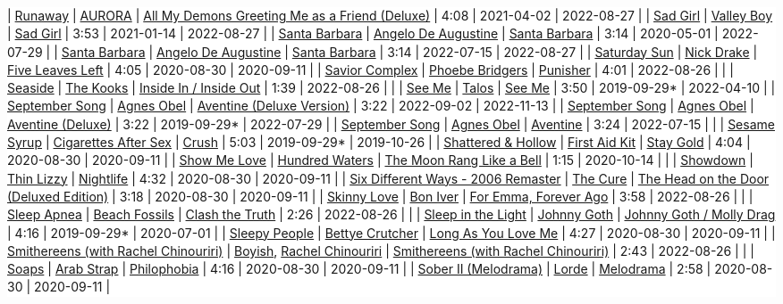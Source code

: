 | [Runaway](https://open.spotify.com/track/0TCmhnbMpw5zwPsTvlXTJi) | [AURORA](https://open.spotify.com/artist/1WgXqy2Dd70QQOU7Ay074N) | [All My Demons Greeting Me as a Friend \(Deluxe\)](https://open.spotify.com/album/0ltlJlYNzuXoMMv7fie9D9) | 4:08 | 2021-04-02 | 2022-08-27 |
| [Sad Girl](https://open.spotify.com/track/5jULuJettXzlqIxKnrvxgi) | [Valley Boy](https://open.spotify.com/artist/46VzbEZDkCQKJX3o4g8gMD) | [Sad Girl](https://open.spotify.com/album/0ZO7XpGugFXslg2rshL81Y) | 3:53 | 2021-01-14 | 2022-08-27 |
| [Santa Barbara](https://open.spotify.com/track/0v6lbGn9fC1YEa7WQZjFNX) | [Angelo De Augustine](https://open.spotify.com/artist/0W79ONUwHoehEib1nRXlmi) | [Santa Barbara](https://open.spotify.com/album/3uyniBJKkgZfYsM25bBa8T) | 3:14 | 2020-05-01 | 2022-07-29 |
| [Santa Barbara](https://open.spotify.com/track/4yuVmMynbF6qBDsT3w6aXy) | [Angelo De Augustine](https://open.spotify.com/artist/0W79ONUwHoehEib1nRXlmi) | [Santa Barbara](https://open.spotify.com/album/24TRZ0557IVU06q4TaYgNI) | 3:14 | 2022-07-15 | 2022-08-27 |
| [Saturday Sun](https://open.spotify.com/track/1drLQNS9D5z9lBP4DbtO2R) | [Nick Drake](https://open.spotify.com/artist/5c3GLXai8YOMid29ZEuR9y) | [Five Leaves Left](https://open.spotify.com/album/7IpcJbVxLLEfW0KXB7ndE2) | 4:05 | 2020-08-30 | 2020-09-11 |
| [Savior Complex](https://open.spotify.com/track/5BN59BDczcpxstFKILIH0q) | [Phoebe Bridgers](https://open.spotify.com/artist/1r1uxoy19fzMxunt3ONAkG) | [Punisher](https://open.spotify.com/album/6Pp6qGEywDdofgFC1oFbSH) | 4:01 | 2022-08-26 |  |
| [Seaside](https://open.spotify.com/track/0QCuMBeqdWkwFUTO1WlAjH) | [The Kooks](https://open.spotify.com/artist/1GLtl8uqKmnyCWxHmw9tL4) | [Inside In / Inside Out](https://open.spotify.com/album/4MhInH4XT7ReDV5fCZjaSz) | 1:39 | 2022-08-26 |  |
| [See Me](https://open.spotify.com/track/4akuE3uBD4t5HTXaAEm88t) | [Talos](https://open.spotify.com/artist/5pdzKTGQAcRcxDOfN4mXSc) | [See Me](https://open.spotify.com/album/3dxbBloSBjw2C9uiVKm5tD) | 3:50 | 2019-09-29\* | 2022-04-10 |
| [September Song](https://open.spotify.com/track/4QARRJYi9JQWPkCdAUvs0G) | [Agnes Obel](https://open.spotify.com/artist/1rKrEdI6GKirxWHxIUPYms) | [Aventine \(Deluxe Version\)](https://open.spotify.com/album/7dT5E8IB9rm7w1oo4Ma13X) | 3:22 | 2022-09-02 | 2022-11-13 |
| [September Song](https://open.spotify.com/track/6SctHYL0HaQ5hFpUxXULYa) | [Agnes Obel](https://open.spotify.com/artist/1rKrEdI6GKirxWHxIUPYms) | [Aventine \(Deluxe\)](https://open.spotify.com/album/4YRVYUznqfl3xjodAZA4tt) | 3:22 | 2019-09-29\* | 2022-07-29 |
| [September Song](https://open.spotify.com/track/2EuqgpA1cTC95AQUgCcZHk) | [Agnes Obel](https://open.spotify.com/artist/1rKrEdI6GKirxWHxIUPYms) | [Aventine](https://open.spotify.com/album/6QvHf4M3JDX90qtX3XclDb) | 3:24 | 2022-07-15 |  |
| [Sesame Syrup](https://open.spotify.com/track/73ROvjXlrsrDcNmCurwWOF) | [Cigarettes After Sex](https://open.spotify.com/artist/1QAJqy2dA3ihHBFIHRphZj) | [Crush](https://open.spotify.com/album/5m3edD6VcJ23DxiLPwjDaB) | 5:03 | 2019-09-29\* | 2019-10-26 |
| [Shattered & Hollow](https://open.spotify.com/track/2RuT0bwvNrCOPey7afGpVW) | [First Aid Kit](https://open.spotify.com/artist/21egYD1eInY6bGFcniCRT1) | [Stay Gold](https://open.spotify.com/album/6toF7GAattD7gLgqKbY8f9) | 4:04 | 2020-08-30 | 2020-09-11 |
| [Show Me Love](https://open.spotify.com/track/07KMQNsSXfWJjOzFzwNWoE) | [Hundred Waters](https://open.spotify.com/artist/108ugtkRFQzP9nGgNiyERO) | [The Moon Rang Like a Bell](https://open.spotify.com/album/5TclsFNhJ3vy0rfDrGnn8r) | 1:15 | 2020-10-14 |  |
| [Showdown](https://open.spotify.com/track/7kSPVqnvUenYmuROkZzPhI) | [Thin Lizzy](https://open.spotify.com/artist/6biWAmrHyiMkX49LkycGqQ) | [Nightlife](https://open.spotify.com/album/5ssxOLX2DiuNolOe0P3V70) | 4:32 | 2020-08-30 | 2020-09-11 |
| [Six Different Ways \- 2006 Remaster](https://open.spotify.com/track/24W113iYyDEa2d6lqfgikX) | [The Cure](https://open.spotify.com/artist/7bu3H8JO7d0UbMoVzbo70s) | [The Head on the Door \(Deluxed Edition\)](https://open.spotify.com/album/4Uq47onfCEj5en94jpHovk) | 3:18 | 2020-08-30 | 2020-09-11 |
| [Skinny Love](https://open.spotify.com/track/3B3eOgLJSqPEA0RfboIQVM) | [Bon Iver](https://open.spotify.com/artist/4LEiUm1SRbFMgfqnQTwUbQ) | [For Emma, Forever Ago](https://open.spotify.com/album/7EJ0OT5ZqybXxcYRa6mccM) | 3:58 | 2022-08-26 |  |
| [Sleep Apnea](https://open.spotify.com/track/6XyjwF7CAwuEaW77noJr6I) | [Beach Fossils](https://open.spotify.com/artist/1bwUhKRmEkOZ1wuTnV9XjC) | [Clash the Truth](https://open.spotify.com/album/4qC8mysA680i7chkL3JQQw) | 2:26 | 2022-08-26 |  |
| [Sleep in the Light](https://open.spotify.com/track/7tvf2vwI9Rz8La8xjZG5R0) | [Johnny Goth](https://open.spotify.com/artist/1ejkQAcOu9cl7kEbZ3Nb8b) | [Johnny Goth / Molly Drag](https://open.spotify.com/album/2fnWQNssFmodRPwkGGTtY3) | 4:16 | 2019-09-29\* | 2020-07-01 |
| [Sleepy People](https://open.spotify.com/track/567qfszjnKBv5e7OlBxoX9) | [Bettye Crutcher](https://open.spotify.com/artist/2rl5AdbYMS5wg5Zzsq4niL) | [Long As You Love Me](https://open.spotify.com/album/1zKsRnZoz0A5oLmoQaScaA) | 4:27 | 2020-08-30 | 2020-09-11 |
| [Smithereens \(with Rachel Chinouriri\)](https://open.spotify.com/track/7KdlCAJJcJ7mczRt1fno7I) | [Boyish](https://open.spotify.com/artist/6VgPyGeGO86DztjK7GCYT3), [Rachel Chinouriri](https://open.spotify.com/artist/4wrzxtBZw20ufDstKyTnnP) | [Smithereens \(with Rachel Chinouriri\)](https://open.spotify.com/album/5ELFLpnlHXsqDXNN7God9h) | 2:43 | 2022-08-26 |  |
| [Soaps](https://open.spotify.com/track/0XfjwPAwhzlWKNjygDEKkW) | [Arab Strap](https://open.spotify.com/artist/6g8Jqb5JMfv92eB2r0awTN) | [Philophobia](https://open.spotify.com/album/7EPg7ViX41MJPagOjqXjwn) | 4:16 | 2020-08-30 | 2020-09-11 |
| [Sober II \(Melodrama\)](https://open.spotify.com/track/54ucfuN596MU25jQD3KjCL) | [Lorde](https://open.spotify.com/artist/163tK9Wjr9P9DmM0AVK7lm) | [Melodrama](https://open.spotify.com/album/2B87zXm9bOWvAJdkJBTpzF) | 2:58 | 2020-08-30 | 2020-09-11 |
